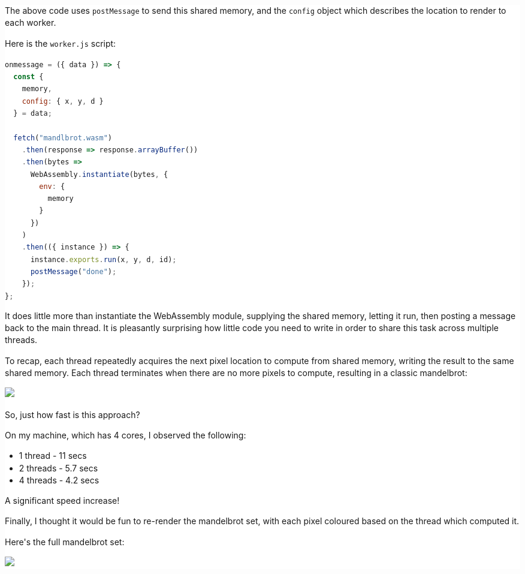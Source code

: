 ~~~javascript
~~~

The above code uses `postMessage` to send this shared memory, and the `config` object which describes the location to render to each worker.

Here is the `worker.js` script:

~~~javascript
onmessage = ({ data }) => {
  const {
    memory,
    config: { x, y, d }
  } = data;

  fetch("mandlbrot.wasm")
    .then(response => response.arrayBuffer())
    .then(bytes =>
      WebAssembly.instantiate(bytes, {
        env: {
          memory
        }
      })
    )
    .then(({ instance }) => {
      instance.exports.run(x, y, d, id);
      postMessage("done");
    });
};
~~~

It does little more than instantiate the WebAssembly module, supplying the shared memory, letting it run, then posting a message back to the main thread. It is pleasantly surprising how little code you need to write in order to share this task across multiple threads.

To recap, each thread repeatedly acquires the next pixel location to compute from shared memory, writing the result to the same shared memory. Each thread terminates when there are no more pixels to compute, resulting in a classic mandelbrot:

<img src="{{site.baseurl}}/ceberhardt/assets/wasm-mandelbrot.png"/>

So, just how fast is this approach?

On my machine, which has 4 cores, I observed the following:

- 1 thread - 11 secs
- 2 threads - 5.7 secs
- 4 threads - 4.2 secs

A significant speed increase!

Finally, I thought it would be fun to re-render the mandelbrot set, with each pixel coloured based on the thread which computed it.

Here's the full mandelbrot set:

<img src="{{site.baseurl}}/ceberhardt/assets/wasm-mandelbrot-full.png"/>
